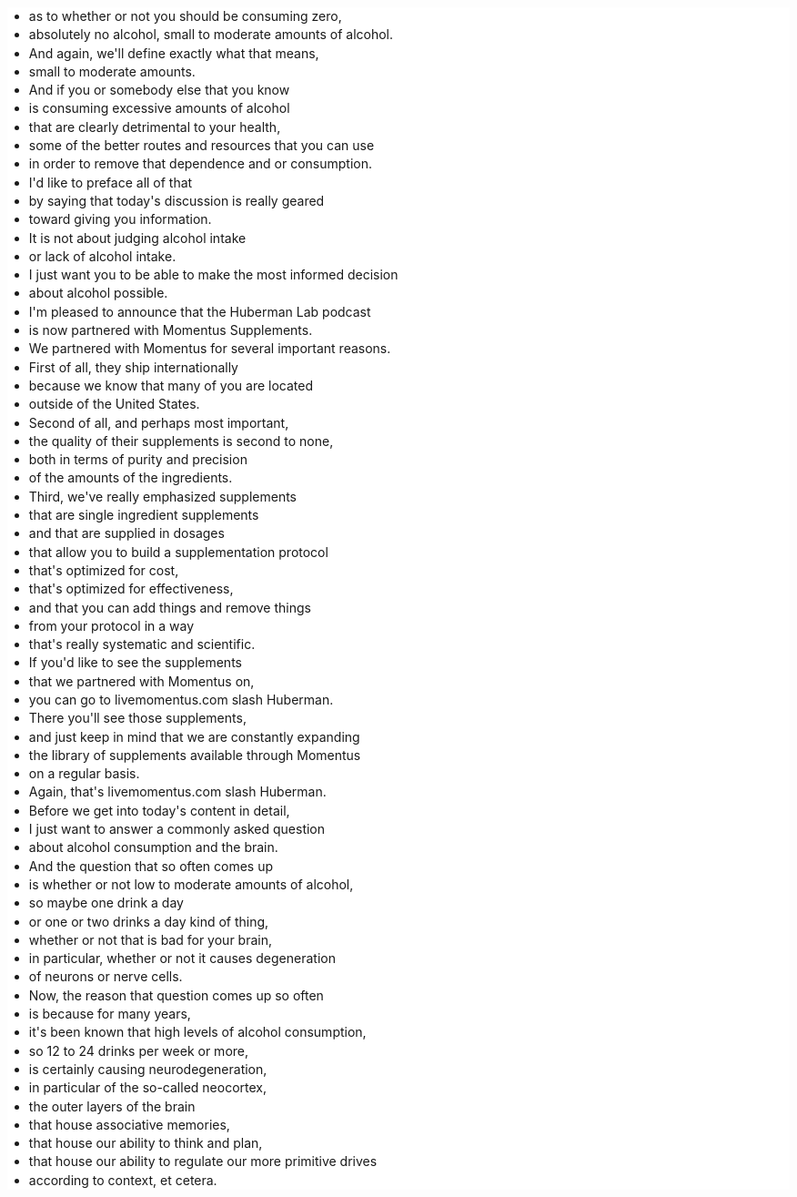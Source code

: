 *  as to whether or not you should be consuming zero,
*  absolutely no alcohol, small to moderate amounts of alcohol.
*  And again, we'll define exactly what that means,
*  small to moderate amounts.
*  And if you or somebody else that you know
*  is consuming excessive amounts of alcohol
*  that are clearly detrimental to your health,
*  some of the better routes and resources that you can use
*  in order to remove that dependence and or consumption.
*  I'd like to preface all of that
*  by saying that today's discussion is really geared
*  toward giving you information.
*  It is not about judging alcohol intake
*  or lack of alcohol intake.
*  I just want you to be able to make the most informed decision
*  about alcohol possible.
*  I'm pleased to announce that the Huberman Lab podcast
*  is now partnered with Momentus Supplements.
*  We partnered with Momentus for several important reasons.
*  First of all, they ship internationally
*  because we know that many of you are located
*  outside of the United States.
*  Second of all, and perhaps most important,
*  the quality of their supplements is second to none,
*  both in terms of purity and precision
*  of the amounts of the ingredients.
*  Third, we've really emphasized supplements
*  that are single ingredient supplements
*  and that are supplied in dosages
*  that allow you to build a supplementation protocol
*  that's optimized for cost,
*  that's optimized for effectiveness,
*  and that you can add things and remove things
*  from your protocol in a way
*  that's really systematic and scientific.
*  If you'd like to see the supplements
*  that we partnered with Momentus on,
*  you can go to livemomentus.com slash Huberman.
*  There you'll see those supplements,
*  and just keep in mind that we are constantly expanding
*  the library of supplements available through Momentus
*  on a regular basis.
*  Again, that's livemomentus.com slash Huberman.
*  Before we get into today's content in detail,
*  I just want to answer a commonly asked question
*  about alcohol consumption and the brain.
*  And the question that so often comes up
*  is whether or not low to moderate amounts of alcohol,
*  so maybe one drink a day
*  or one or two drinks a day kind of thing,
*  whether or not that is bad for your brain,
*  in particular, whether or not it causes degeneration
*  of neurons or nerve cells.
*  Now, the reason that question comes up so often
*  is because for many years,
*  it's been known that high levels of alcohol consumption,
*  so 12 to 24 drinks per week or more,
*  is certainly causing neurodegeneration,
*  in particular of the so-called neocortex,
*  the outer layers of the brain
*  that house associative memories,
*  that house our ability to think and plan,
*  that house our ability to regulate our more primitive drives
*  according to context, et cetera.